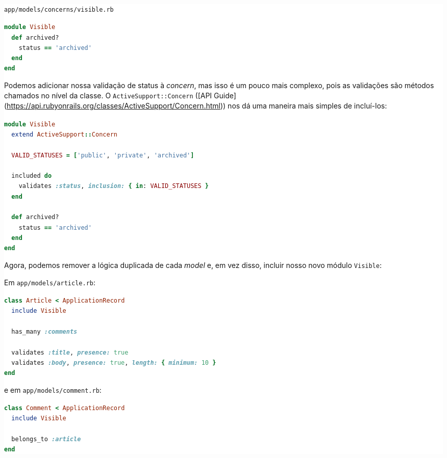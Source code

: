 `app/models/concerns/visible.rb`

```ruby
module Visible
  def archived?
    status == 'archived'
  end
end
```

Podemos adicionar nossa validação de status à *concern*, mas isso é um pouco mais complexo, pois as validações são métodos chamados no nível da classe. O `ActiveSupport::Concern` ([API Guide] (https://api.rubyonrails.org/classes/ActiveSupport/Concern.html)) nos dá uma maneira mais simples de incluí-los:

```ruby
module Visible
  extend ActiveSupport::Concern

  VALID_STATUSES = ['public', 'private', 'archived']

  included do
    validates :status, inclusion: { in: VALID_STATUSES }
  end

  def archived?
    status == 'archived'
  end
end
```

Agora, podemos remover a lógica duplicada de cada _model_ e, em vez disso, incluir nosso novo módulo `Visible`:

Em `app/models/article.rb`:

```ruby
class Article < ApplicationRecord
  include Visible

  has_many :comments

  validates :title, presence: true
  validates :body, presence: true, length: { minimum: 10 }
end
```

e em `app/models/comment.rb`:

```ruby
class Comment < ApplicationRecord
  include Visible

  belongs_to :article
end
```
